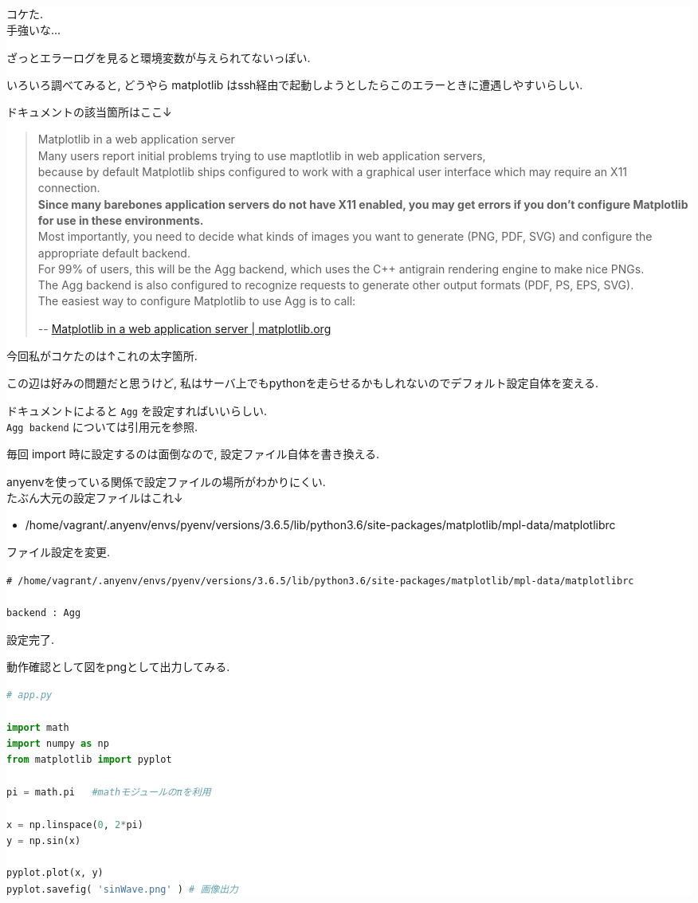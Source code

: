 コケた.  
手強いな...

ざっとエラーログを見ると環境変数が与えられてないっぽい.

いろいろ調べてみると, どうやら matplotlib はssh経由で起動しようとしたらこのエラーときに遭遇しやすいらしい.

ドキュメントの該当箇所はここ↓

> Matplotlib in a web application server  
> Many users report initial problems trying to use maptlotlib in web application servers,  
> because by default Matplotlib ships configured to work with a graphical user interface which may require an X11 connection.  
> **Since many barebones application servers do not have X11 enabled, you may get errors if you don’t configure Matplotlib for use in these environments.**  
> Most importantly, you need to decide what kinds of images you want to generate (PNG, PDF, SVG) and configure the appropriate default backend.  
> For 99% of users, this will be the Agg backend, which uses the C++ antigrain rendering engine to make nice PNGs.  
> The Agg backend is also configured to recognize requests to generate other output formats (PDF, PS, EPS, SVG).  
> The easiest way to configure Matplotlib to use Agg is to call:
>
> -- [Matplotlib in a web application server | matplotlib.org](https://matplotlib.org/faq/howto_faq.html#matplotlib-in-a-web-application-server)

今回私がコケたのは↑これの太字箇所.

この辺は好みの問題だと思うけど, 私はサーバ上でもpythonを走らせるかもしれないのでデフォルト設定自体を変える.

ドキュメントによると `Agg` を設定すればいいらしい.  
`Agg backend` については引用元を参照.

毎回 import 時に設定するのは面倒なので, 設定ファイル自体を書き換える.

anyenvを使っている関係で設定ファイルの場所がわかりにくい.  
たぶん大元の設定ファイルはこれ↓

- /home/vagrant/.anyenv/envs/pyenv/versions/3.6.5/lib/python3.6/site-packages/matplotlib/mpl-data/matplotlibrc

ファイル設定を変更.

```
# /home/vagrant/.anyenv/envs/pyenv/versions/3.6.5/lib/python3.6/site-packages/matplotlib/mpl-data/matplotlibrc

backend : Agg
```

設定完了.

動作確認として図をpngとして出力してみる.

```py
# app.py

import math
import numpy as np
from matplotlib import pyplot

pi = math.pi   #mathモジュールのπを利用

x = np.linspace(0, 2*pi)
y = np.sin(x)

pyplot.plot(x, y)
pyplot.savefig( 'sinWave.png' ) # 画像出力
```
